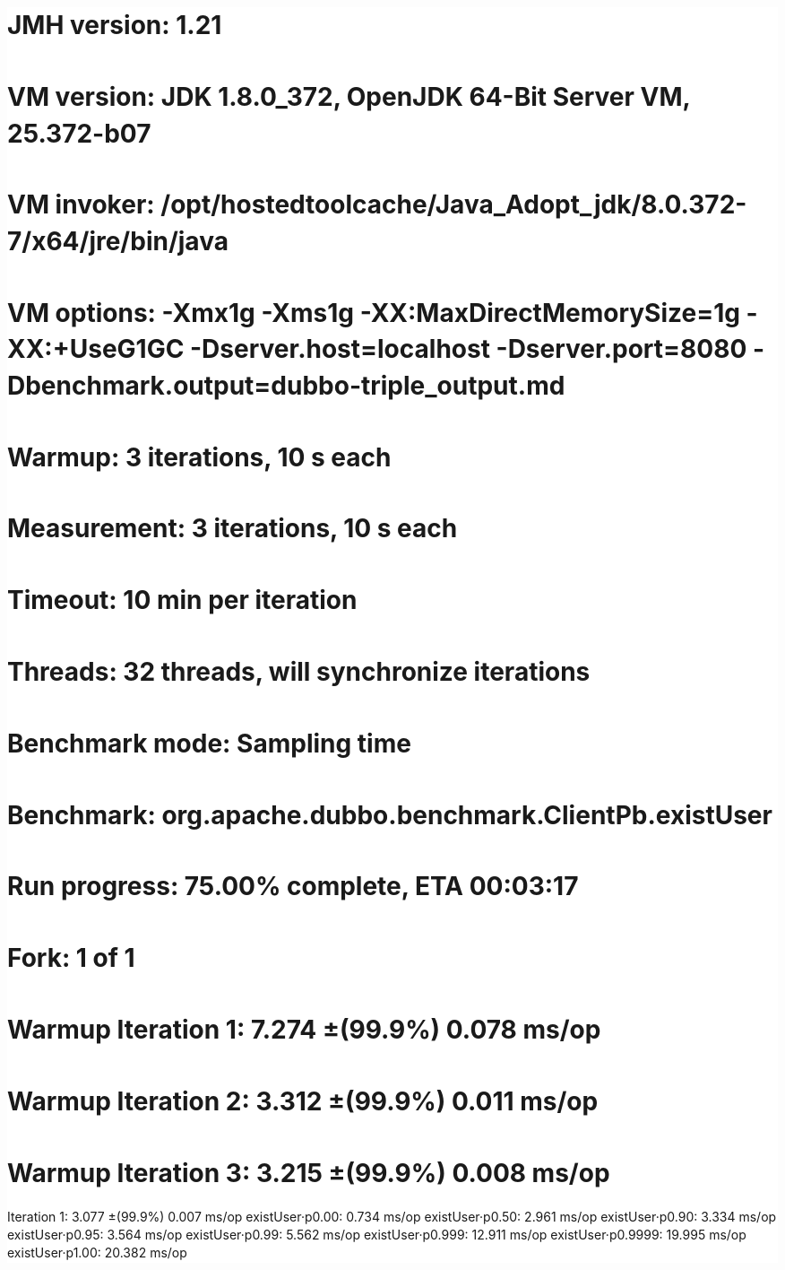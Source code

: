 
# JMH version: 1.21
# VM version: JDK 1.8.0_372, OpenJDK 64-Bit Server VM, 25.372-b07
# VM invoker: /opt/hostedtoolcache/Java_Adopt_jdk/8.0.372-7/x64/jre/bin/java
# VM options: -Xmx1g -Xms1g -XX:MaxDirectMemorySize=1g -XX:+UseG1GC -Dserver.host=localhost -Dserver.port=8080 -Dbenchmark.output=dubbo-triple_output.md
# Warmup: 3 iterations, 10 s each
# Measurement: 3 iterations, 10 s each
# Timeout: 10 min per iteration
# Threads: 32 threads, will synchronize iterations
# Benchmark mode: Sampling time
# Benchmark: org.apache.dubbo.benchmark.ClientPb.existUser

# Run progress: 75.00% complete, ETA 00:03:17
# Fork: 1 of 1
# Warmup Iteration   1: 7.274 ±(99.9%) 0.078 ms/op
# Warmup Iteration   2: 3.312 ±(99.9%) 0.011 ms/op
# Warmup Iteration   3: 3.215 ±(99.9%) 0.008 ms/op
Iteration   1: 3.077 ±(99.9%) 0.007 ms/op
                 existUser·p0.00:   0.734 ms/op
                 existUser·p0.50:   2.961 ms/op
                 existUser·p0.90:   3.334 ms/op
                 existUser·p0.95:   3.564 ms/op
                 existUser·p0.99:   5.562 ms/op
                 existUser·p0.999:  12.911 ms/op
                 existUser·p0.9999: 19.995 ms/op
                 existUser·p1.00:   20.382 ms/op
